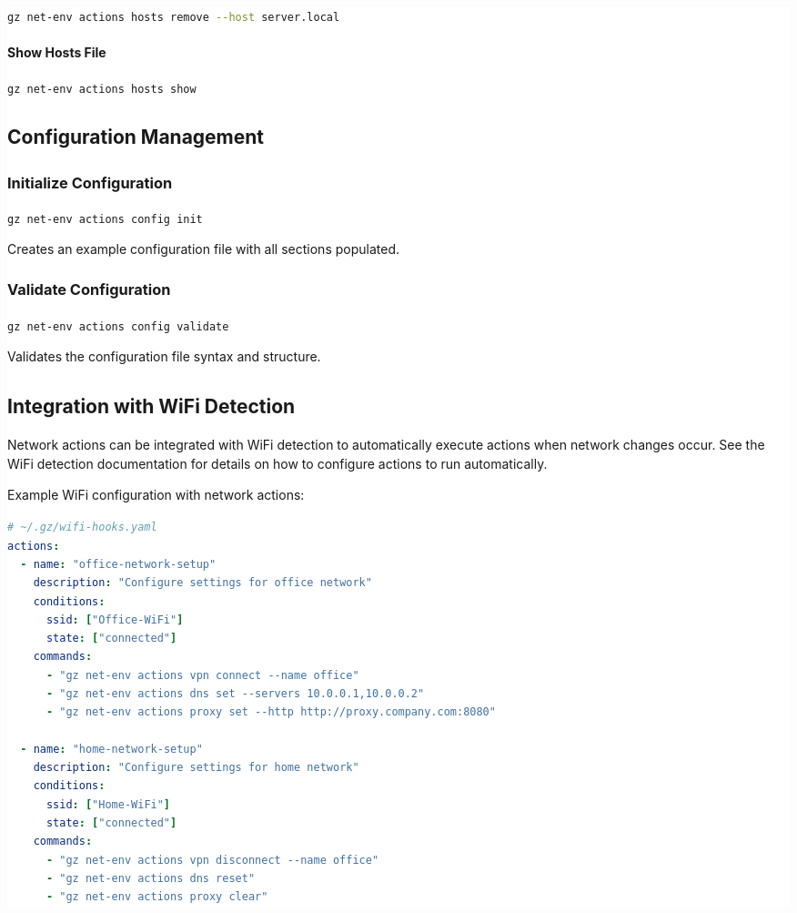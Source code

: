 ```bash
gz net-env actions hosts remove --host server.local
```

#### Show Hosts File

```bash
gz net-env actions hosts show
```

## Configuration Management

### Initialize Configuration

```bash
gz net-env actions config init
```

Creates an example configuration file with all sections populated.

### Validate Configuration

```bash
gz net-env actions config validate
```

Validates the configuration file syntax and structure.

## Integration with WiFi Detection

Network actions can be integrated with WiFi detection to automatically execute actions when network changes occur. See the WiFi detection documentation for details on how to configure actions to run automatically.

Example WiFi configuration with network actions:

```yaml
# ~/.gz/wifi-hooks.yaml
actions:
  - name: "office-network-setup"
    description: "Configure settings for office network"
    conditions:
      ssid: ["Office-WiFi"]
      state: ["connected"]
    commands:
      - "gz net-env actions vpn connect --name office"
      - "gz net-env actions dns set --servers 10.0.0.1,10.0.0.2"
      - "gz net-env actions proxy set --http http://proxy.company.com:8080"

  - name: "home-network-setup"
    description: "Configure settings for home network"
    conditions:
      ssid: ["Home-WiFi"]
      state: ["connected"]
    commands:
      - "gz net-env actions vpn disconnect --name office"
      - "gz net-env actions dns reset"
      - "gz net-env actions proxy clear"
```
